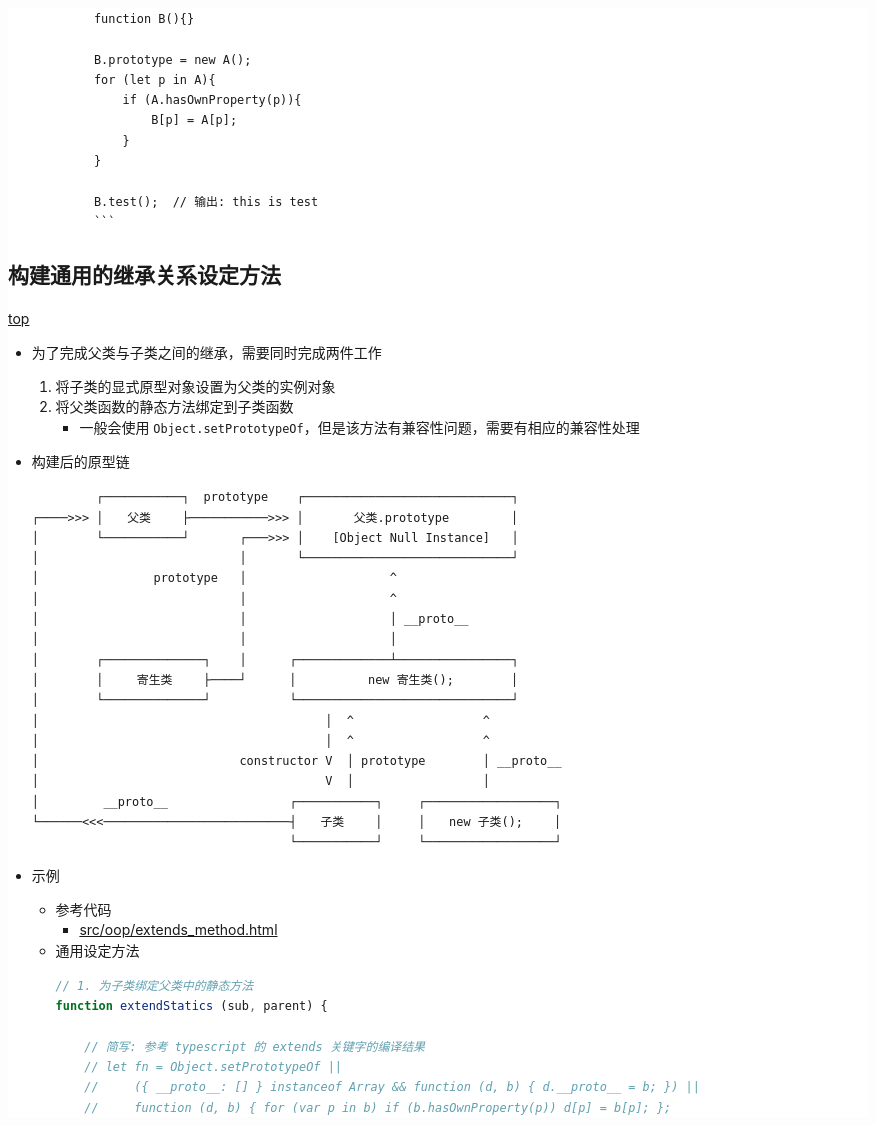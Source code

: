                 function B(){}

                B.prototype = new A();
                for (let p in A){
                    if (A.hasOwnProperty(p)){
                        B[p] = A[p];
                    }
                }

                B.test();  // 输出: this is test
                ```

## 构建通用的继承关系设定方法
[top](#catalog)
- 为了完成父类与子类之间的继承，需要同时完成两件工作
    1. 将子类的显式原型对象设置为父类的实例对象
    2. 将父类函数的静态方法绑定到子类函数
        - 一般会使用 `Object.setPrototypeOf`，但是该方法有兼容性问题，需要有相应的兼容性处理

- 构建后的原型链
    ```
             ┌───────────┐  prototype    ┌─────────────────────────────┐
    ┌────>>> │　　父类　　 ├───────────>>> │       父类.prototype 　　　　 │
    │        └───────────┘       ┌───>>> │    [Object Null Instance]   │
    │                            │       └─────────────────────────────┘
    │                prototype   │                    ^
    │                            │                    ^
    │                            │                    │ __proto__
    │                            │                    │
    │        ┌──────────────┐    │      ┌─────────────┴────────────────┐
    │        │   　寄生类　　 ├────┘      │          new 寄生类();  　　　 │
    │        └──────────────┘           └──────────────────────────────┘
    │                                        │  ^                  ^
    │                                        │  ^                  ^
    │                            constructor V  │ prototype        │ __proto__
    │                                        V  │                  │
    │         __proto__                 ┌───────────┐     ┌──────────────────┐
    └──────<<<──────────────────────────┤　　子类　　 │     │　　new 子类();　　 │
                                        └───────────┘     └──────────────────┘
    ```

- 示例
    - 参考代码
        - [src/oop/extends_method.html](src/oop/extends_method.html)
    - 通用设定方法
        ```js
        // 1. 为子类绑定父类中的静态方法
        function extendStatics (sub, parent) {

            // 简写: 参考 typescript 的 extends 关键字的编译结果
            // let fn = Object.setPrototypeOf ||
            //     ({ __proto__: [] } instanceof Array && function (d, b) { d.__proto__ = b; }) ||
            //     function (d, b) { for (var p in b) if (b.hasOwnProperty(p)) d[p] = b[p]; };
